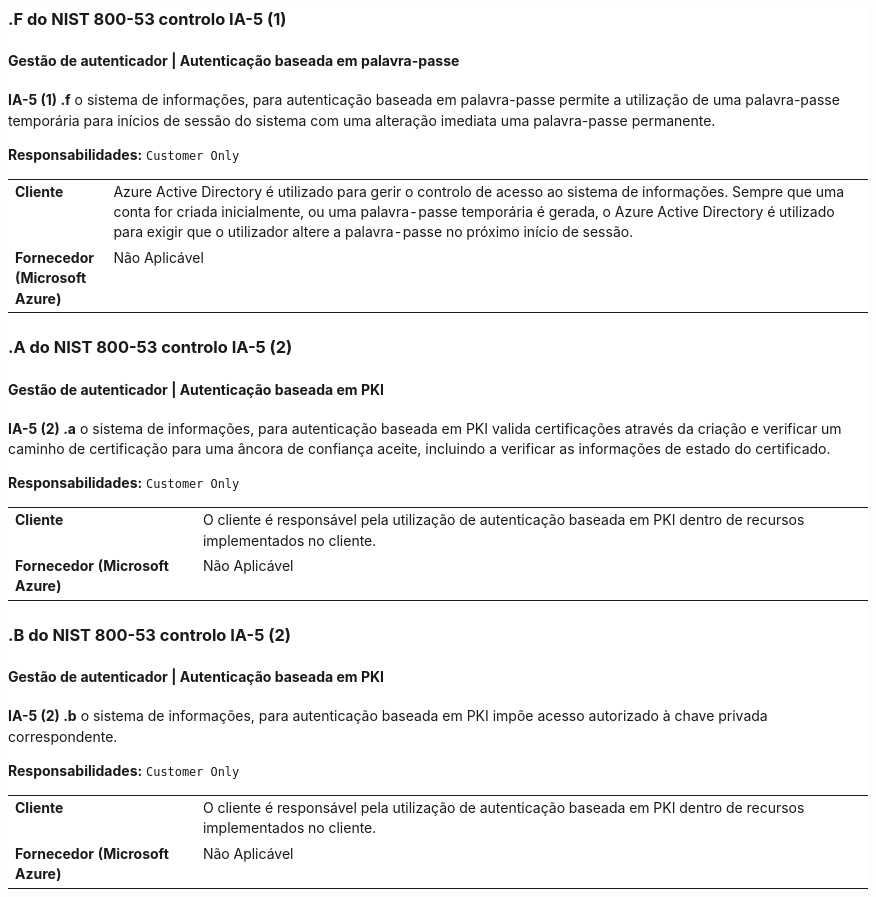  ### <a name="nist-800-53-control-ia-5-1f"></a>.F do NIST 800-53 controlo IA-5 (1)

#### <a name="authenticator-management--password-based-authentication"></a>Gestão de autenticador | Autenticação baseada em palavra-passe

**IA-5 (1) .f** o sistema de informações, para autenticação baseada em palavra-passe permite a utilização de uma palavra-passe temporária para inícios de sessão do sistema com uma alteração imediata uma palavra-passe permanente.

**Responsabilidades:** `Customer Only`

|||
|---|---|
| **Cliente** | Azure Active Directory é utilizado para gerir o controlo de acesso ao sistema de informações. Sempre que uma conta for criada inicialmente, ou uma palavra-passe temporária é gerada, o Azure Active Directory é utilizado para exigir que o utilizador altere a palavra-passe no próximo início de sessão. |
| **Fornecedor (Microsoft Azure)** | Não Aplicável |


 ### <a name="nist-800-53-control-ia-5-2a"></a>.A do NIST 800-53 controlo IA-5 (2)

#### <a name="authenticator-management--pki-based-authentication"></a>Gestão de autenticador | Autenticação baseada em PKI

**IA-5 (2) .a** o sistema de informações, para autenticação baseada em PKI valida certificações através da criação e verificar um caminho de certificação para uma âncora de confiança aceite, incluindo a verificar as informações de estado do certificado.

**Responsabilidades:** `Customer Only`

|||
|---|---|
| **Cliente** | O cliente é responsável pela utilização de autenticação baseada em PKI dentro de recursos implementados no cliente. |
| **Fornecedor (Microsoft Azure)** | Não Aplicável |


 ### <a name="nist-800-53-control-ia-5-2b"></a>.B do NIST 800-53 controlo IA-5 (2)

#### <a name="authenticator-management--pki-based-authentication"></a>Gestão de autenticador | Autenticação baseada em PKI

**IA-5 (2) .b** o sistema de informações, para autenticação baseada em PKI impõe acesso autorizado à chave privada correspondente.

**Responsabilidades:** `Customer Only`

|||
|---|---|
| **Cliente** | O cliente é responsável pela utilização de autenticação baseada em PKI dentro de recursos implementados no cliente. |
| **Fornecedor (Microsoft Azure)** | Não Aplicável |
